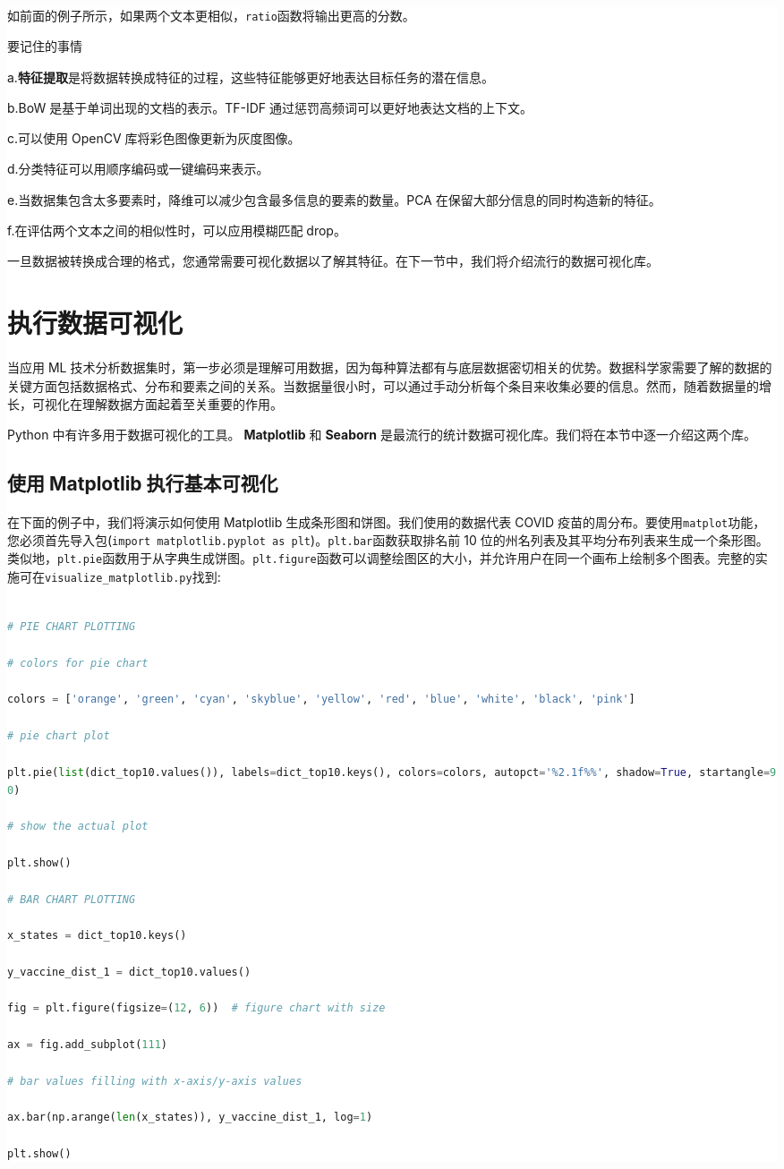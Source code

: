 如前面的例子所示，如果两个文本更相似，`ratio`函数将输出更高的分数。

要记住的事情

a.**特征提取**是将数据转换成特征的过程，这些特征能够更好地表达目标任务的潜在信息。

b.BoW 是基于单词出现的文档的表示。TF-IDF 通过惩罚高频词可以更好地表达文档的上下文。

c.可以使用 OpenCV 库将彩色图像更新为灰度图像。

d.分类特征可以用顺序编码或一键编码来表示。

e.当数据集包含太多要素时，降维可以减少包含最多信息的要素的数量。PCA 在保留大部分信息的同时构造新的特征。

f.在评估两个文本之间的相似性时，可以应用模糊匹配 drop。

一旦数据被转换成合理的格式，您通常需要可视化数据以了解其特征。在下一节中，我们将介绍流行的数据可视化库。

# 执行数据可视化

当应用 ML 技术分析数据集时，第一步必须是理解可用数据，因为每种算法都有与底层数据密切相关的优势。数据科学家需要了解的数据的关键方面包括数据格式、分布和要素之间的关系。当数据量很小时，可以通过手动分析每个条目来收集必要的信息。然而，随着数据量的增长，可视化在理解数据方面起着至关重要的作用。

Python 中有许多用于数据可视化的工具。 **Matplotlib** 和 **Seaborn** 是最流行的统计数据可视化库。我们将在本节中逐一介绍这两个库。

## 使用 Matplotlib 执行基本可视化

在下面的例子中，我们将演示如何使用 Matplotlib 生成条形图和饼图。我们使用的数据代表 COVID 疫苗的周分布。要使用`matplot`功能，您必须首先导入包(`import matplotlib.pyplot as plt`)。`plt.bar`函数获取排名前 10 位的州名列表及其平均分布列表来生成一个条形图。类似地，`plt.pie`函数用于从字典生成饼图。`plt.figure`函数可以调整绘图区的大小，并允许用户在同一个画布上绘制多个图表。完整的实施可在`visualize_matplotlib.py`找到:

```py

# PIE CHART PLOTTING

# colors for pie chart

colors = ['orange', 'green', 'cyan', 'skyblue', 'yellow', 'red', 'blue', 'white', 'black', 'pink']

# pie chart plot

plt.pie(list(dict_top10.values()), labels=dict_top10.keys(), colors=colors, autopct='%2.1f%%', shadow=True, startangle=90)

# show the actual plot

plt.show()

# BAR CHART PLOTTING

x_states = dict_top10.keys()

y_vaccine_dist_1 = dict_top10.values()

fig = plt.figure(figsize=(12, 6))  # figure chart with size

ax = fig.add_subplot(111)

# bar values filling with x-axis/y-axis values

ax.bar(np.arange(len(x_states)), y_vaccine_dist_1, log=1)

plt.show()
```
